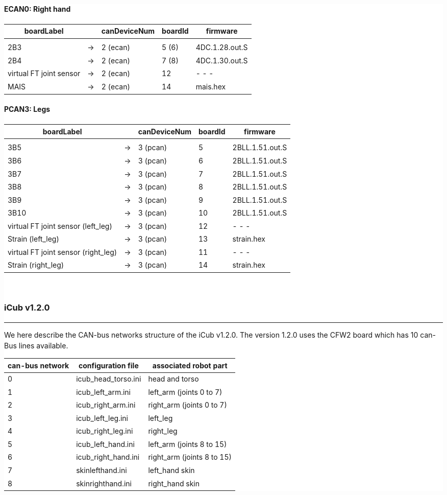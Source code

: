 
#### **ECAN0: Right hand**
| boardLabel              |       | canDeviceNum | boardId | firmware       |
|-------------------------|-------|--------------|---------|----------------|
|                         |       |              |         |                |
| 2B3                     | -&gt; | 2 (ecan)     | 5 (6)   | 4DC.1.28.out.S |
| 2B4                     | -&gt; | 2 (ecan)     | 7 (8)   | 4DC.1.30.out.S |
| virtual FT joint sensor | -&gt; | 2 (ecan)     | 12      | \- - -         |
| MAIS                    | -&gt; | 2 (ecan)     | 14      | mais.hex       |

#### **PCAN3: Legs**
| boardLabel                           |       | canDeviceNum | boardId | firmware        |
|--------------------------------------|-------|--------------|---------|-----------------|
|                                      |       |              |         |                 |
| 3B5                                  | -&gt; | 3 (pcan)     | 5       | 2BLL.1.51.out.S |
| 3B6                                  | -&gt; | 3 (pcan)     | 6       | 2BLL.1.51.out.S |
| 3B7                                  | -&gt; | 3 (pcan)     | 7       | 2BLL.1.51.out.S |
| 3B8                                  | -&gt; | 3 (pcan)     | 8       | 2BLL.1.51.out.S |
| 3B9                                  | -&gt; | 3 (pcan)     | 9       | 2BLL.1.51.out.S |
| 3B10                                 | -&gt; | 3 (pcan)     | 10      | 2BLL.1.51.out.S |
| virtual FT joint sensor (left\_leg)  | -&gt; | 3 (pcan)     | 12      | \- - -          |
| Strain (left\_leg)                   | -&gt; | 3 (pcan)     | 13      | strain.hex      |
| virtual FT joint sensor (right\_leg) | -&gt; | 3 (pcan)     | 11      | \- - -          |
| Strain (right\_leg)                  | -&gt; | 3 (pcan)     | 14      | strain.hex      |

<br />

### **iCub v1.2.0**
---
We here describe the CAN-bus networks structure of the iCub v1.2.0. The version 1.2.0 uses the CFW2 board which has 10 can-Bus lines available.

| can-bus network | configuration file    | associated robot part       |
|-----------------|-----------------------|-----------------------------|
| 0               | icub\_head\_torso.ini | head and torso              |
| 1               | icub\_left\_arm.ini   | left\_arm (joints 0 to 7)   |
| 2               | icub\_right\_arm.ini  | right\_arm (joints 0 to 7)  |
| 3               | icub\_left\_leg.ini   | left\_leg                   |
| 4               | icub\_right\_leg.ini  | right\_leg                  |
| 5               | icub\_left\_hand.ini  | left\_arm (joints 8 to 15)  |
| 6               | icub\_right\_hand.ini | right\_arm (joints 8 to 15) |
| 7               | skinlefthand.ini      | left\_hand skin             |
| 8               | skinrighthand.ini     | right\_hand skin            |                              |
